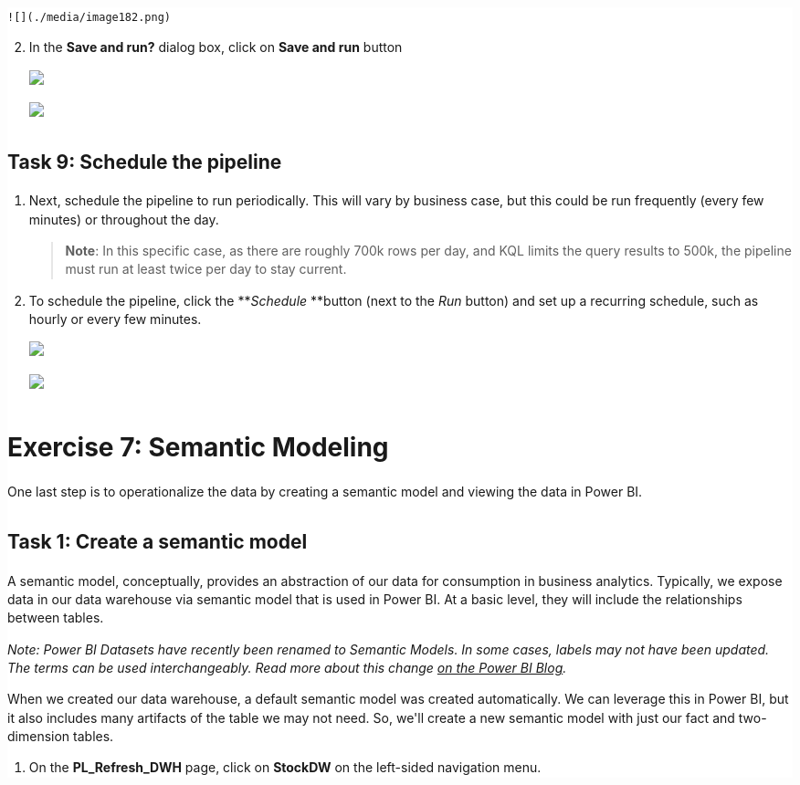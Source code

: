     ![](./media/image182.png)
2.  In the **Save and run?** dialog box, click on **Save and run**
    button

    ![](./media/image142.png)
    
    ![](./media/image183.png)

## Task 9: Schedule the pipeline

1.  Next, schedule the pipeline to run periodically. This will vary by
    business case, but this could be run frequently (every few minutes)
    or throughout the day.

    > **Note**: In this specific case, as there are roughly 700k rows per
    > day, and KQL limits the query results to 500k, the pipeline must run
    > at least twice per day to stay current.

2.  To schedule the pipeline, click the ***Schedule* **button (next to
    the *Run* button) and set up a recurring schedule, such as hourly or
    every few minutes.

    ![](./media/image184.png)
    
    ![](./media/image185.png)

# Exercise 7: Semantic Modeling

One last step is to operationalize the data by creating a semantic model
and viewing the data in Power BI. 

## Task 1: Create a semantic model

A semantic model, conceptually, provides an abstraction of our data for
consumption in business analytics. Typically, we expose data in our data
warehouse via semantic model that is used in Power BI. At a basic level,
they will include the relationships between tables.

*Note: Power BI Datasets have recently been renamed to Semantic Models.
In some cases, labels may not have been updated. The terms can be used
interchangeably. Read more about this change [on the Power BI
Blog](https://powerbi.microsoft.com/en-us/blog/datasets-renamed-to-semantic-models/).*

When we created our data warehouse, a default semantic model was created
automatically. We can leverage this in Power BI, but it also includes
many artifacts of the table we may not need. So, we'll create a new
semantic model with just our fact and two-dimension tables.

1.  On the **PL_Refresh_DWH** page, click on **StockDW** on the
    left-sided navigation menu.

